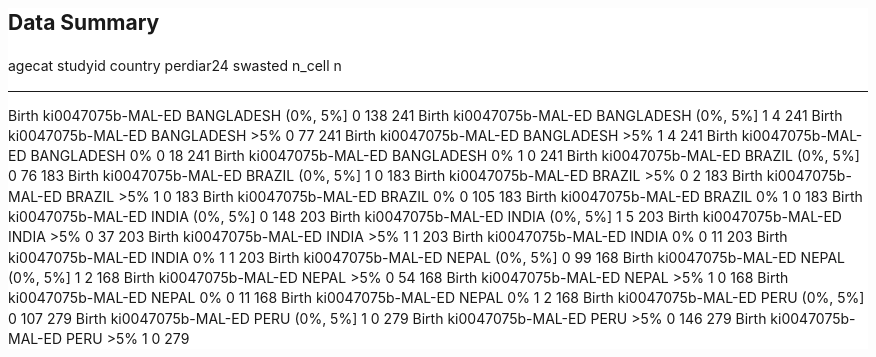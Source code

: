 ## Data Summary

agecat      studyid                    country                        perdiar24    swasted   n_cell      n
----------  -------------------------  -----------------------------  ----------  --------  -------  -----
Birth       ki0047075b-MAL-ED          BANGLADESH                     (0%, 5%]           0      138    241
Birth       ki0047075b-MAL-ED          BANGLADESH                     (0%, 5%]           1        4    241
Birth       ki0047075b-MAL-ED          BANGLADESH                     >5%                0       77    241
Birth       ki0047075b-MAL-ED          BANGLADESH                     >5%                1        4    241
Birth       ki0047075b-MAL-ED          BANGLADESH                     0%                 0       18    241
Birth       ki0047075b-MAL-ED          BANGLADESH                     0%                 1        0    241
Birth       ki0047075b-MAL-ED          BRAZIL                         (0%, 5%]           0       76    183
Birth       ki0047075b-MAL-ED          BRAZIL                         (0%, 5%]           1        0    183
Birth       ki0047075b-MAL-ED          BRAZIL                         >5%                0        2    183
Birth       ki0047075b-MAL-ED          BRAZIL                         >5%                1        0    183
Birth       ki0047075b-MAL-ED          BRAZIL                         0%                 0      105    183
Birth       ki0047075b-MAL-ED          BRAZIL                         0%                 1        0    183
Birth       ki0047075b-MAL-ED          INDIA                          (0%, 5%]           0      148    203
Birth       ki0047075b-MAL-ED          INDIA                          (0%, 5%]           1        5    203
Birth       ki0047075b-MAL-ED          INDIA                          >5%                0       37    203
Birth       ki0047075b-MAL-ED          INDIA                          >5%                1        1    203
Birth       ki0047075b-MAL-ED          INDIA                          0%                 0       11    203
Birth       ki0047075b-MAL-ED          INDIA                          0%                 1        1    203
Birth       ki0047075b-MAL-ED          NEPAL                          (0%, 5%]           0       99    168
Birth       ki0047075b-MAL-ED          NEPAL                          (0%, 5%]           1        2    168
Birth       ki0047075b-MAL-ED          NEPAL                          >5%                0       54    168
Birth       ki0047075b-MAL-ED          NEPAL                          >5%                1        0    168
Birth       ki0047075b-MAL-ED          NEPAL                          0%                 0       11    168
Birth       ki0047075b-MAL-ED          NEPAL                          0%                 1        2    168
Birth       ki0047075b-MAL-ED          PERU                           (0%, 5%]           0      107    279
Birth       ki0047075b-MAL-ED          PERU                           (0%, 5%]           1        0    279
Birth       ki0047075b-MAL-ED          PERU                           >5%                0      146    279
Birth       ki0047075b-MAL-ED          PERU                           >5%                1        0    279